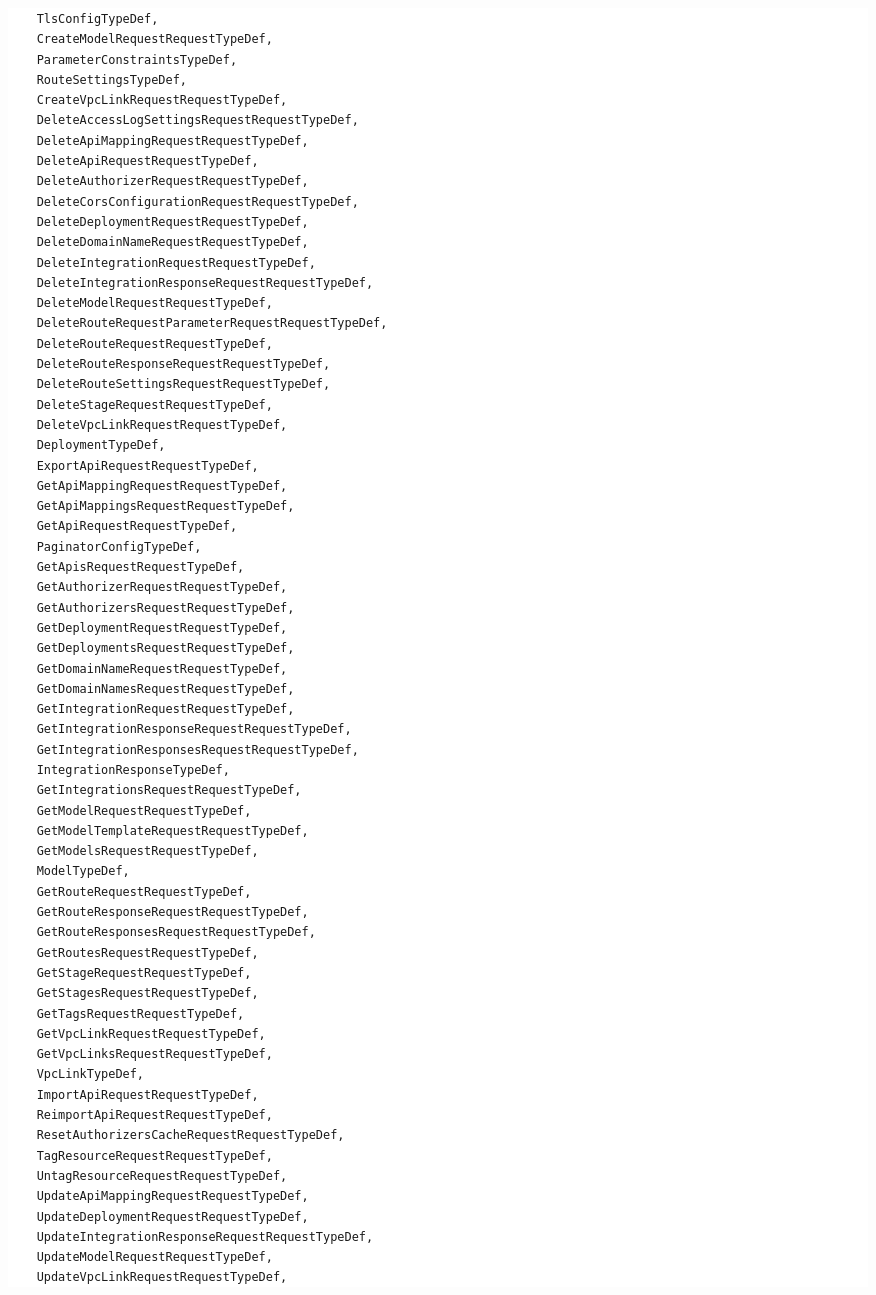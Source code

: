 ```python
    TlsConfigTypeDef,
    CreateModelRequestRequestTypeDef,
    ParameterConstraintsTypeDef,
    RouteSettingsTypeDef,
    CreateVpcLinkRequestRequestTypeDef,
    DeleteAccessLogSettingsRequestRequestTypeDef,
    DeleteApiMappingRequestRequestTypeDef,
    DeleteApiRequestRequestTypeDef,
    DeleteAuthorizerRequestRequestTypeDef,
    DeleteCorsConfigurationRequestRequestTypeDef,
    DeleteDeploymentRequestRequestTypeDef,
    DeleteDomainNameRequestRequestTypeDef,
    DeleteIntegrationRequestRequestTypeDef,
    DeleteIntegrationResponseRequestRequestTypeDef,
    DeleteModelRequestRequestTypeDef,
    DeleteRouteRequestParameterRequestRequestTypeDef,
    DeleteRouteRequestRequestTypeDef,
    DeleteRouteResponseRequestRequestTypeDef,
    DeleteRouteSettingsRequestRequestTypeDef,
    DeleteStageRequestRequestTypeDef,
    DeleteVpcLinkRequestRequestTypeDef,
    DeploymentTypeDef,
    ExportApiRequestRequestTypeDef,
    GetApiMappingRequestRequestTypeDef,
    GetApiMappingsRequestRequestTypeDef,
    GetApiRequestRequestTypeDef,
    PaginatorConfigTypeDef,
    GetApisRequestRequestTypeDef,
    GetAuthorizerRequestRequestTypeDef,
    GetAuthorizersRequestRequestTypeDef,
    GetDeploymentRequestRequestTypeDef,
    GetDeploymentsRequestRequestTypeDef,
    GetDomainNameRequestRequestTypeDef,
    GetDomainNamesRequestRequestTypeDef,
    GetIntegrationRequestRequestTypeDef,
    GetIntegrationResponseRequestRequestTypeDef,
    GetIntegrationResponsesRequestRequestTypeDef,
    IntegrationResponseTypeDef,
    GetIntegrationsRequestRequestTypeDef,
    GetModelRequestRequestTypeDef,
    GetModelTemplateRequestRequestTypeDef,
    GetModelsRequestRequestTypeDef,
    ModelTypeDef,
    GetRouteRequestRequestTypeDef,
    GetRouteResponseRequestRequestTypeDef,
    GetRouteResponsesRequestRequestTypeDef,
    GetRoutesRequestRequestTypeDef,
    GetStageRequestRequestTypeDef,
    GetStagesRequestRequestTypeDef,
    GetTagsRequestRequestTypeDef,
    GetVpcLinkRequestRequestTypeDef,
    GetVpcLinksRequestRequestTypeDef,
    VpcLinkTypeDef,
    ImportApiRequestRequestTypeDef,
    ReimportApiRequestRequestTypeDef,
    ResetAuthorizersCacheRequestRequestTypeDef,
    TagResourceRequestRequestTypeDef,
    UntagResourceRequestRequestTypeDef,
    UpdateApiMappingRequestRequestTypeDef,
    UpdateDeploymentRequestRequestTypeDef,
    UpdateIntegrationResponseRequestRequestTypeDef,
    UpdateModelRequestRequestTypeDef,
    UpdateVpcLinkRequestRequestTypeDef,
```